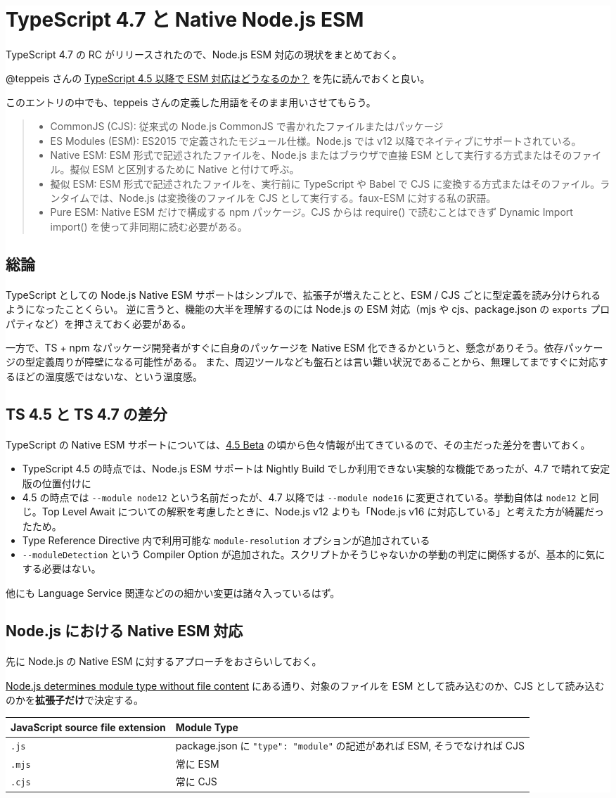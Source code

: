 # TypeScript 4.7 と Native Node.js ESM

TypeScript 4.7 の RC がリリースされたので、Node.js ESM 対応の現状をまとめておく。

@teppeis さんの [TypeScript 4.5 以降で ESM 対応はどうなるのか？](https://zenn.dev/teppeis/articles/2021-10-typescript-45-esm) を先に読んでおくと良い。

このエントリの中でも、teppeis さんの定義した用語をそのまま用いさせてもらう。

> - CommonJS (CJS): 従来式の Node.js CommonJS で書かれたファイルまたはパッケージ
> - ES Modules (ESM): ES2015 で定義されたモジュール仕様。Node.js では v12 以降でネイティブにサポートされている。
> - Native ESM: ESM 形式で記述されたファイルを、Node.js またはブラウザで直接 ESM として実行する方式またはそのファイル。擬似 ESM と区別するために Native と付けて呼ぶ。
> - 擬似 ESM: ESM 形式で記述されたファイルを、実行前に TypeScript や Babel で CJS に変換する方式またはそのファイル。ランタイムでは、Node.js は変換後のファイルを CJS として実行する。faux-ESM に対する私の訳語。
> - Pure ESM: Native ESM だけで構成する npm パッケージ。CJS からは require() で読むことはできず Dynamic Import import() を使って非同期に読む必要がある。

## 総論

TypeScript としての Node.js Native ESM サポートはシンプルで、拡張子が増えたことと、ESM / CJS ごとに型定義を読み分けられるようになったことくらい。
逆に言うと、機能の大半を理解するのには Node.js の ESM 対応（mjs や cjs、package.json の `exports` プロパティなど）を押さえておく必要がある。

一方で、TS + npm なパッケージ開発者がすぐに自身のパッケージを Native ESM 化できるかというと、懸念がありそう。依存パッケージの型定義周りが障壁になる可能性がある。
また、周辺ツールなども盤石とは言い難い状況であることから、無理してまですぐに対応するほどの温度感ではないな、という温度感。

## TS 4.5 と TS 4.7 の差分

TypeScript の Native ESM サポートについては、[4.5 Beta](https://devblogs.microsoft.com/typescript/announcing-typescript-4-5-beta/#esm-nodejs) の頃から色々情報が出てきているので、その主だった差分を書いておく。

- TypeScript 4.5 の時点では、Node.js ESM サポートは Nightly Build でしか利用できない実験的な機能であったが、4.7 で晴れて安定版の位置付けに
- 4.5 の時点では `--module node12` という名前だったが、4.7 以降では `--module node16` に変更されている。挙動自体は `node12` と同じ。Top Level Await についての解釈を考慮したときに、Node.js v12 よりも「Node.js v16 に対応している」と考えた方が綺麗だったため。
- Type Reference Directive 内で利用可能な `module-resolution` オプションが追加されている
- `--moduleDetection` という Compiler Option が追加された。スクリプトかそうじゃないかの挙動の判定に関係するが、基本的に気にする必要はない。

他にも Language Service 関連などのの細かい変更は諸々入っているはず。

## Node.js における Native ESM 対応

先に Node.js の Native ESM に対するアプローチをおさらいしておく。

[Node.js determines module type without file content](https://nodejs.org/api/packages.html#determining-module-system) にある通り、対象のファイルを ESM として読み込むのか、CJS として読み込むのかを**拡張子だけ**で決定する。

| JavaScript source file extension | Module Type                                                               |
| :------------------------------- | :------------------------------------------------------------------------ |
| `.js`                            | package.json に `"type": "module"` の記述があれば ESM, そうでなければ CJS |
| `.mjs`                           | 常に ESM                                                                  |
| `.cjs`                           | 常に CJS                                                                  |
